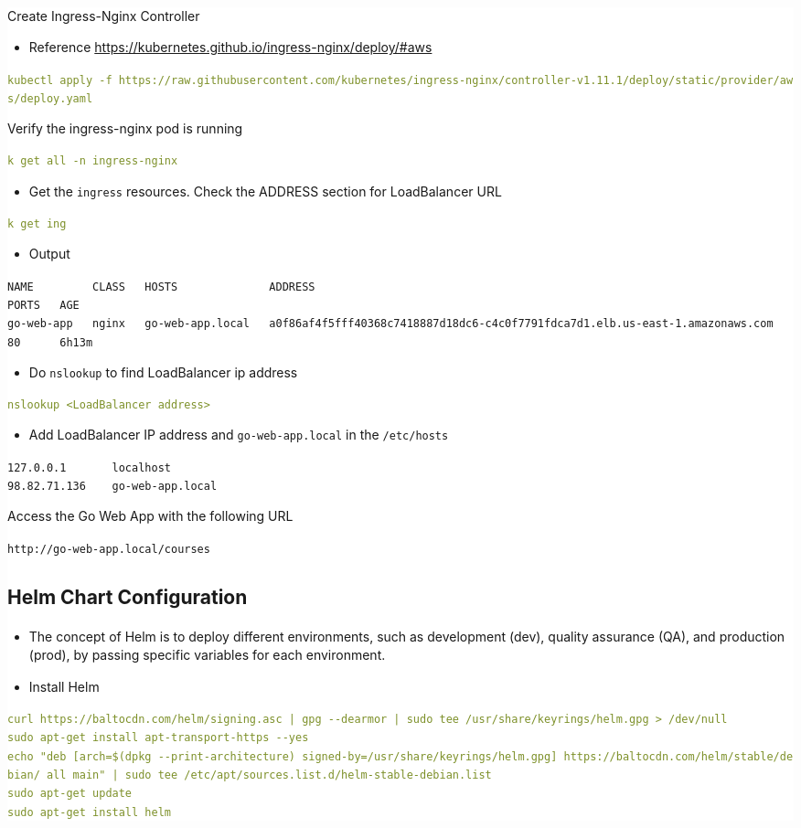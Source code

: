 Create Ingress-Nginx Controller

- Reference https://kubernetes.github.io/ingress-nginx/deploy/#aws

```yaml
kubectl apply -f https://raw.githubusercontent.com/kubernetes/ingress-nginx/controller-v1.11.1/deploy/static/provider/aws/deploy.yaml
```

Verify the ingress-nginx pod is running

```yaml
k get all -n ingress-nginx
```

- Get the `ingress` resources. Check the ADDRESS section for LoadBalancer URL

```yaml
k get ing
```

- Output

```bash
NAME         CLASS   HOSTS              ADDRESS                                                                         PORTS   AGE
go-web-app   nginx   go-web-app.local   a0f86af4f5fff40368c7418887d18dc6-c4c0f7791fdca7d1.elb.us-east-1.amazonaws.com   80      6h13m
```

- Do `nslookup` to find LoadBalancer ip address

```yaml
nslookup <LoadBalancer address>
```

- Add LoadBalancer IP address and `go-web-app.local` in the `/etc/hosts`

```bash
127.0.0.1       localhost
98.82.71.136    go-web-app.local
```

Access the Go Web App with the following URL
```
http://go-web-app.local/courses
```

## Helm Chart Configuration

- The concept of Helm is to deploy different environments, such as development (dev), quality assurance (QA), and production (prod), by passing specific variables for each environment.

- Install Helm

```yaml
curl https://baltocdn.com/helm/signing.asc | gpg --dearmor | sudo tee /usr/share/keyrings/helm.gpg > /dev/null
sudo apt-get install apt-transport-https --yes
echo "deb [arch=$(dpkg --print-architecture) signed-by=/usr/share/keyrings/helm.gpg] https://baltocdn.com/helm/stable/debian/ all main" | sudo tee /etc/apt/sources.list.d/helm-stable-debian.list
sudo apt-get update
sudo apt-get install helm
```
